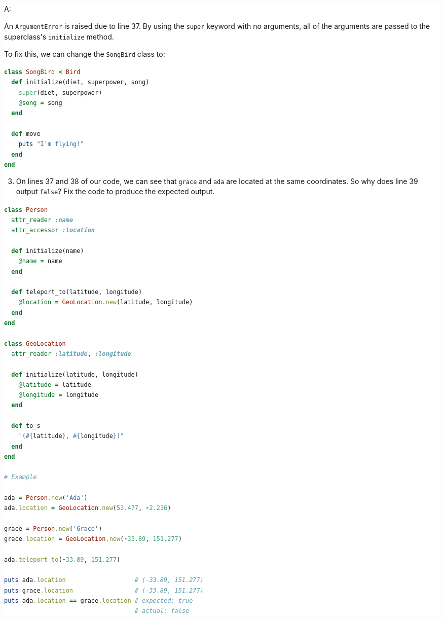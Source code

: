 A:

An `ArgumentError` is raised due to line 37. By using the `super` keyword with no arguments, all of the arguments are passed to the superclass's `initialize` method.

To fix this, we can change the `SongBird` class to:

```ruby
class SongBird < Bird
  def initialize(diet, superpower, song)
    super(diet, superpower)
    @song = song
  end

  def move
    puts "I'm flying!"
  end
end
```



3. On lines 37 and 38 of our code, we can see that `grace` and `ada` are located at the same coordinates.  So why does line 39 output `false`? Fix the code to produce the expected output.

```ruby
class Person
  attr_reader :name
  attr_accessor :location

  def initialize(name)
    @name = name
  end

  def teleport_to(latitude, longitude)
    @location = GeoLocation.new(latitude, longitude)
  end
end

class GeoLocation
  attr_reader :latitude, :longitude

  def initialize(latitude, longitude)
    @latitude = latitude
    @longitude = longitude
  end

  def to_s
    "(#{latitude}, #{longitude})"
  end
end

# Example

ada = Person.new('Ada')
ada.location = GeoLocation.new(53.477, -2.236)

grace = Person.new('Grace')
grace.location = GeoLocation.new(-33.89, 151.277)

ada.teleport_to(-33.89, 151.277)

puts ada.location                   # (-33.89, 151.277)
puts grace.location                 # (-33.89, 151.277)
puts ada.location == grace.location # expected: true
                                    # actual: false
```
